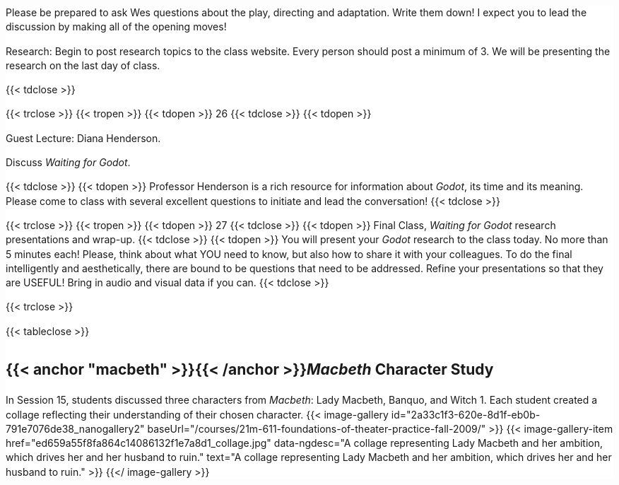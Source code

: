 
Please be prepared to ask Wes questions about the play, directing and adaptation. Write them down! I expect you to lead the discussion by making all of the opening moves!

Research: Begin to post research topics to the class website. Every person should post a minimum of 3. We will be presenting the research on the last day of class.


{{< tdclose >}}

{{< trclose >}}
{{< tropen >}}
{{< tdopen >}}
26
{{< tdclose >}}
{{< tdopen >}}


Guest Lecture: Diana Henderson.

Discuss _Waiting for Godot_.


{{< tdclose >}}
{{< tdopen >}}
Professor Henderson is a rich resource for information about _Godot_, its time and its meaning. Please come to class with several excellent questions to initiate and lead the conversation!
{{< tdclose >}}

{{< trclose >}}
{{< tropen >}}
{{< tdopen >}}
27
{{< tdclose >}}
{{< tdopen >}}
Final Class, _Waiting for Godot_ research presentations and wrap-up.
{{< tdclose >}}
{{< tdopen >}}
You will present your _Godot_ research to the class today. No more than 5 minutes each! Please, think about what YOU need to know, but also how to share it with your colleagues. To do the final intelligently and aesthetically, there are bound to be questions that need to be addressed. Refine your presentations so that they are USEFUL! Bring in audio and visual data if you can.
{{< tdclose >}}

{{< trclose >}}

{{< tableclose >}}

{{< anchor "macbeth" >}}{{< /anchor >}}_Macbeth_ Character Study
----------------------------------------------------------------

In Session 15, students discussed three characters from _Macbeth_: Lady Macbeth, Banquo, and Witch 1. Each student created a collage reflecting their understanding of their chosen character.
{{< image-gallery id="2a33c1f3-620e-8d1f-eb0b-791e7076de38_nanogallery2" baseUrl="/courses/21m-611-foundations-of-theater-practice-fall-2009/" >}}
{{< image-gallery-item href="ed659a55f8fa864c14086132f1e7a8d1_collage.jpg" data-ngdesc="A collage representing Lady Macbeth and her ambition, which drives her and her husband to ruin." text="A collage representing Lady Macbeth and her ambition, which drives her and her husband to ruin." >}}
{{</ image-gallery >}}